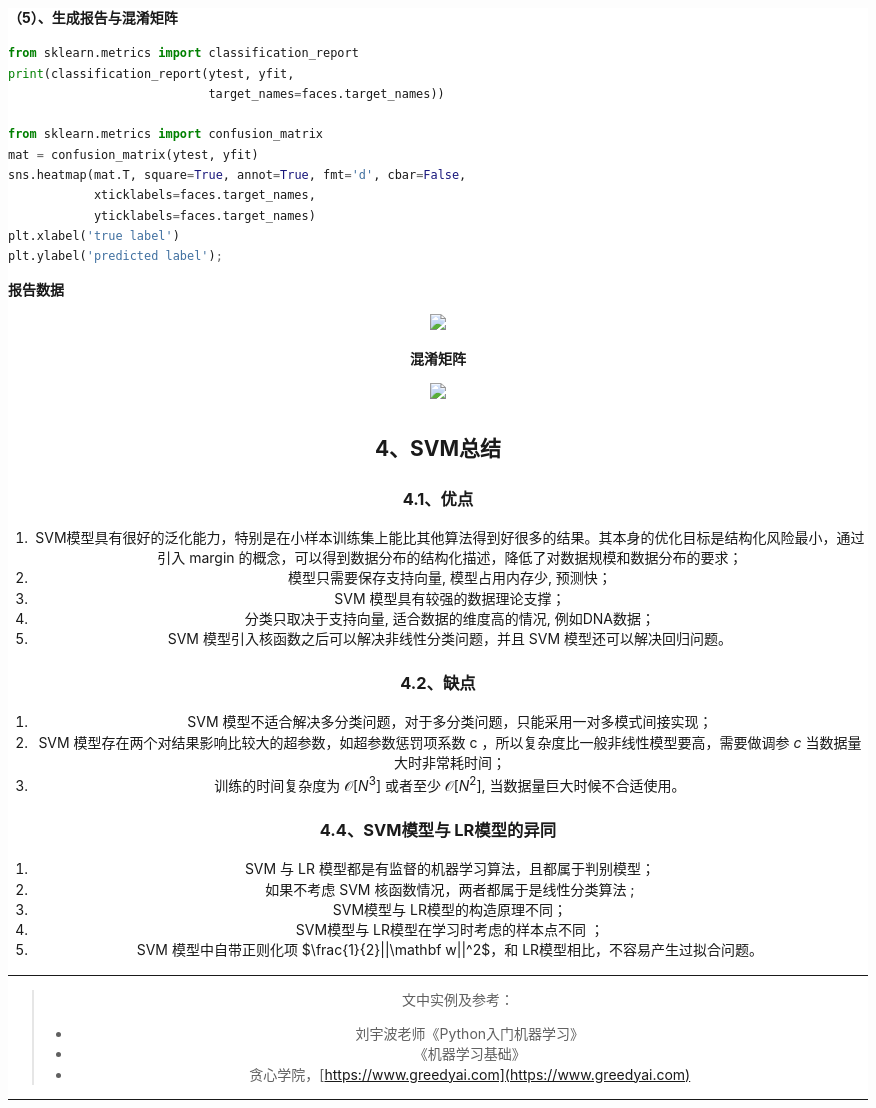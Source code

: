**（5）、生成报告与混淆矩阵**
```python
from sklearn.metrics import classification_report
print(classification_report(ytest, yfit,
                            target_names=faces.target_names))

from sklearn.metrics import confusion_matrix
mat = confusion_matrix(ytest, yfit)
sns.heatmap(mat.T, square=True, annot=True, fmt='d', cbar=False,
            xticklabels=faces.target_names,
            yticklabels=faces.target_names)
plt.xlabel('true label')
plt.ylabel('predicted label');
```
**报告数据**
<center><img src="https://img-blog.csdnimg.cn/20190713161322362.png?x-oss-process=image/watermark,type_ZmFuZ3poZW5naGVpdGk,shadow_10,text_aHR0cHM6Ly9ibG9nLmNzZG4ubmV0L2hvbmd6aGVuOTE=,size_16,color_FFFFFF,t_70">

**混淆矩阵**
<center><img src="https://img-blog.csdnimg.cn/20190713161442494.png?x-oss-process=image/watermark,type_ZmFuZ3poZW5naGVpdGk,shadow_10,text_aHR0cHM6Ly9ibG9nLmNzZG4ubmV0L2hvbmd6aGVuOTE=,size_16,color_FFFFFF,t_70">

</br>

## 4、SVM总结                                                                                                                                                                                                                                                    
### 4.1、优点                                                                                                                                                   
1. SVM模型具有很好的泛化能力，特别是在小样本训练集上能比其他算法得到好很多的结果。其本身的优化目标是结构化风险最小，通过引入 margin 的概念，可以得到数据分布的结构化描述，降低了对数据规模和数据分布的要求；
2. 模型只需要保存支持向量, 模型占用内存少, 预测快；
3. SVM 模型具有较强的数据理论支撑；
4. 分类只取决于支持向量, 适合数据的维度高的情况, 例如DNA数据；
5. SVM 模型引入核函数之后可以解决非线性分类问题，并且 SVM 模型还可以解决回归问题。

### 4.2、缺点
1. SVM 模型不适合解决多分类问题，对于多分类问题，只能采用一对多模式间接实现；
2. SVM 模型存在两个对结果影响比较大的超参数，如超参数惩罚项系数 c ，所以复杂度比一般非线性模型要高，需要做调参 $c$ 当数据量大时非常耗时间；
3.  训练的时间复杂度为 $\mathcal{O}[N^3]$ 或者至少 $\mathcal{O}[N^2]$, 当数据量巨大时候不合适使用。

### 4.4、SVM模型与 LR模型的异同
1. SVM 与 LR 模型都是有监督的机器学习算法，且都属于判别模型；
2. 如果不考虑 SVM 核函数情况，两者都属于是线性分类算法 ;
3. SVM模型与 LR模型的构造原理不同；
4. SVM模型与 LR模型在学习时考虑的样本点不同 ；
5. SVM 模型中自带正则化项 $\frac{1}{2}||\mathbf w||^2$，和 LR模型相比，不容易产生过拟合问题。



---
> 文中实例及参考：
> + 刘宇波老师《Python入门机器学习》
> + 《机器学习基础》
> + 贪心学院，[https://www.greedyai.com](https://www.greedyai.com)
---





